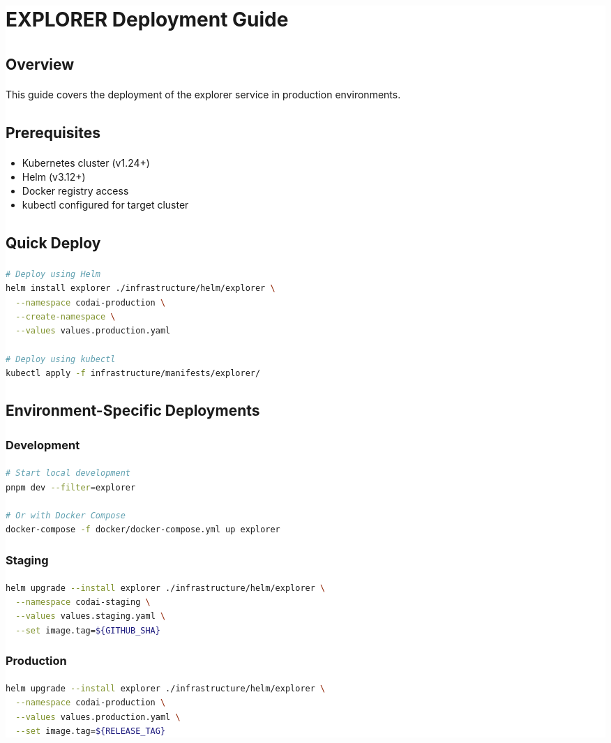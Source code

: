 # EXPLORER Deployment Guide

## Overview

This guide covers the deployment of the explorer service in production environments.

## Prerequisites

- Kubernetes cluster (v1.24+)
- Helm (v3.12+)
- Docker registry access
- kubectl configured for target cluster

## Quick Deploy

```bash
# Deploy using Helm
helm install explorer ./infrastructure/helm/explorer \
  --namespace codai-production \
  --create-namespace \
  --values values.production.yaml

# Deploy using kubectl
kubectl apply -f infrastructure/manifests/explorer/
```

## Environment-Specific Deployments

### Development

```bash
# Start local development
pnpm dev --filter=explorer

# Or with Docker Compose
docker-compose -f docker/docker-compose.yml up explorer
```

### Staging

```bash
helm upgrade --install explorer ./infrastructure/helm/explorer \
  --namespace codai-staging \
  --values values.staging.yaml \
  --set image.tag=${GITHUB_SHA}
```

### Production

```bash
helm upgrade --install explorer ./infrastructure/helm/explorer \
  --namespace codai-production \
  --values values.production.yaml \
  --set image.tag=${RELEASE_TAG}
```
